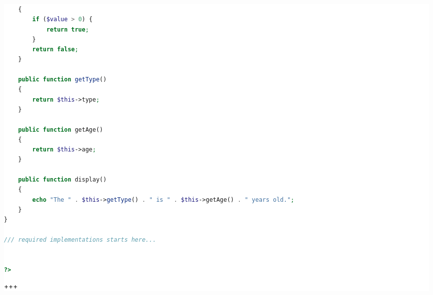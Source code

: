 ```php
    {
        if ($value > 0) {
            return true;
        }
        return false;
    }

    public function getType()
    {
        return $this->type;
    }

    public function getAge()
    {
        return $this->age;
    }

    public function display()
    {
        echo "The " . $this->getType() . " is " . $this->getAge() . " years old.";
    }
}

/// required implementations starts here...


?>
```
+++
